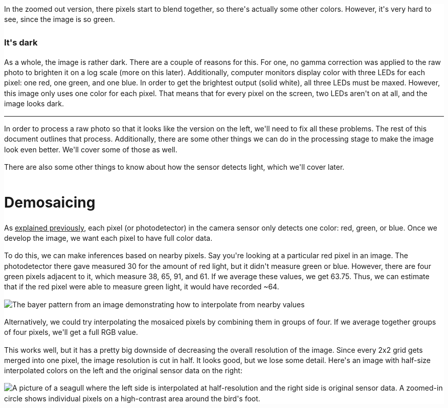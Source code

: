 In the zoomed out version, there pixels start to blend together, so there's
actually some other colors. However, it's very hard to see, since the image is
so green.

### It's dark

As a whole, the image is rather dark. There are a couple of reasons for this.
For one, no gamma correction was applied to the raw photo to brighten it on a
log scale (more on this later). Additionally, computer monitors display color
with three LEDs for each pixel: one red, one green, and one blue. In order to
get the brightest output (solid white), all three LEDs must be maxed. However,
this image only uses one color for each pixel. That means that for every pixel
on the screen, two LEDs aren't on at all, and the image looks dark.

---

In order to process a raw photo so that it looks like the version on the left,
we'll need to fix all these problems. The rest of this document outlines that
process. Additionally, there are some other things we can do in the processing
stage to make the image look even better. We'll cover some of those as well.

There are also some other things to know about how the sensor detects light,
which we'll cover later.

# Demosaicing

As [explained previously](#the-camera-sensor), each pixel (or photodetector)
in the camera sensor only detects one color: red, green, or blue. Once we
develop the image, we want each pixel to have full color data.

To do this, we can make inferences based on nearby pixels. Say you're looking
at a particular red pixel in an image. The photodetector there gave measured 30
for the amount of red light, but it didn't measure green or blue. However,
there are four green pixels adjacent to it, which measure 38, 65, 91, and 61.
If we average these values, we get 63.75. Thus, we can estimate that if the
red pixel were able to measure green light, it would have recorded ~64.

![The bayer pattern from an image demonstrating how to interpolate from nearby
values](images/interpolating_bayer.png)

Alternatively, we could try interpolating the mosaiced pixels by combining
them in groups of four. If we average together groups of four pixels, we'll
get a full RGB value.

This works well, but it has a pretty big downside of decreasing the overall
resolution of the image. Since every 2x2 grid gets merged into one pixel, the
image resolution is cut in half. It looks good, but we lose some detail. Here's
an image with half-size interpolated colors on the left and the original
sensor data on the right:

![A picture of a seagull where the left side is interpolated at half-resolution
and the right side is original sensor data. A zoomed-in circle shows individual
pixels on a high-contrast area around the bird's
foot.](images/demosaic_interpolation.png)
